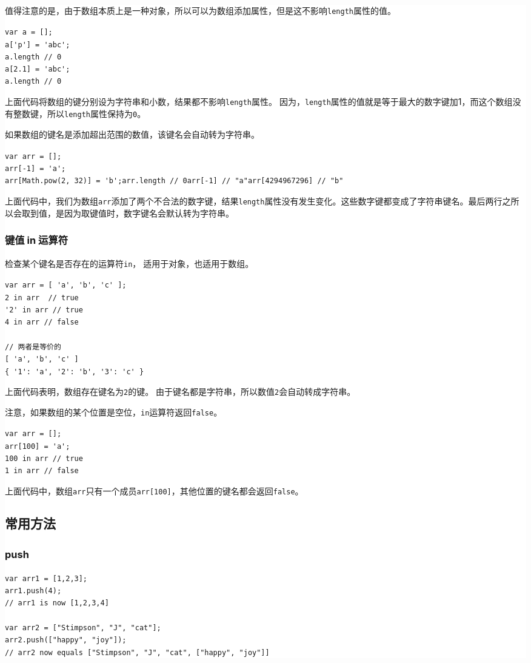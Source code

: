 值得注意的是，由于数组本质上是一种对象，所以可以为数组添加属性，但是这不影响`length`属性的值。

```JS
var a = [];
a['p'] = 'abc';
a.length // 0
a[2.1] = 'abc';
a.length // 0
```

上面代码将数组的键分别设为字符串和小数，结果都不影响`length`属性。
因为，`length`属性的值就是等于最大的数字键加1，而这个数组没有整数键，所以`length`属性保持为`0`。

如果数组的键名是添加超出范围的数值，该键名会自动转为字符串。

```JS
var arr = [];
arr[-1] = 'a';
arr[Math.pow(2, 32)] = 'b';arr.length // 0arr[-1] // "a"arr[4294967296] // "b"
```

上面代码中，我们为数组`arr`添加了两个不合法的数字键，结果`length`属性没有发生变化。这些数字键都变成了字符串键名。最后两行之所以会取到值，是因为取键值时，数字键名会默认转为字符串。


### 键值 in 运算符

检查某个键名是否存在的运算符`in`，
适用于对象，也适用于数组。

```JS
var arr = [ 'a', 'b', 'c' ];
2 in arr  // true
'2' in arr // true
4 in arr // false

// 两者是等价的
[ 'a', 'b', 'c' ]
{ '1': 'a', '2': 'b', '3': 'c' }
```


上面代码表明，数组存在键名为`2`的键。
由于键名都是字符串，所以数值`2`会自动转成字符串。

注意，如果数组的某个位置是空位，`in`运算符返回`false`。

```JS
var arr = [];
arr[100] = 'a';
100 in arr // true
1 in arr // false
```

上面代码中，数组`arr`只有一个成员`arr[100]`，其他位置的键名都会返回`false`。

## 常用方法

### push
```JS
var arr1 = [1,2,3];
arr1.push(4);
// arr1 is now [1,2,3,4]

var arr2 = ["Stimpson", "J", "cat"];
arr2.push(["happy", "joy"]);
// arr2 now equals ["Stimpson", "J", "cat", ["happy", "joy"]]

```
